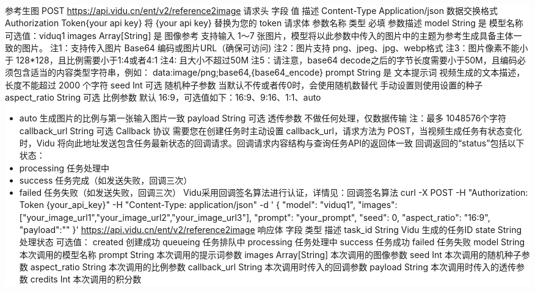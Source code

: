 参考生图
POST https://api.vidu.cn/ent/v2/reference2image
请求头
字段	值	描述
Content-Type	Application/json	数据交换格式
Authorization	Token{your api key}	将 {your api key} 替换为您的 token
请求体
参数名称	类型	必填	参数描述
model	String	是	模型名称
可选值：viduq1
images	Array[String]	是	图像参考
支持输入 1～7 张图片，模型将以此参数中传入的图片中的主题为参考生成具备主体一致的图片。
注1：支持传入图片 Base64 编码或图片URL（确保可访问)
注2：图片支持 png、jpeg、jpg、webp格式
注3：图片像素不能小于 128*128，且比例需要小于1:4或者4:1
注4: 且大小不超过50M
注5：请注意，base64 decode之后的字节长度需要小于50M，且编码必须包含适当的内容类型字符串，例如：
data:image/png;base64,{base64_encode}
prompt	String	是	文本提示词
视频生成的文本描述，长度不能超过 2000 个字符
seed	Int	可选	随机种子参数
当默认不传或者传0时，会使用随机数替代
手动设置则使用设置的种子
aspect_ratio	String	可选	比例参数
默认 16:9，可选值如下：16:9、9:16、1:1、auto
- auto 生成图片的比例与第一张输入图片一致
payload	String	可选	透传参数
不做任何处理，仅数据传输
注：最多 1048576个字符
callback_url	String	可选	Callback 协议
需要您在创建任务时主动设置 callback_url，请求方法为 POST，当视频生成任务有状态变化时，Vidu 将向此地址发送包含任务最新状态的回调请求。回调请求内容结构与查询任务API的返回体一致
回调返回的“status”包括以下状态：
- processing 任务处理中
- success 任务完成（如发送失败，回调三次）
- failed 任务失败（如发送失败，回调三次）
Vidu采用回调签名算法进行认证，详情见：回调签名算法
curl -X POST -H "Authorization: Token {your_api_key}" -H "Content-Type: application/json" -d '
{
    "model": "viduq1",
    "images":["your_image_url1","your_image_url2","your_image_url3"],
    "prompt": "your_prompt",
    "seed": 0,
    "aspect_ratio": "16:9",
    "payload":""
}' https://api.vidu.cn/ent/v2/reference2image
响应体
字段	类型	描述
task_id	String	Vidu 生成的任务ID
state	String	处理状态
可选值：
created 创建成功
queueing 任务排队中
processing 任务处理中
success 任务成功
failed 任务失败
model	String	本次调用的模型名称
prompt	String	本次调用的提示词参数
images	Array[String]	本次调用的图像参数
seed	Int	本次调用的随机种子参数
aspect_ratio	String	本次调用的比例参数
callback_url	String	本次调用时传入的回调参数
payload	String	本次调用时传入的透传参数
credits	Int	本次调用的积分数